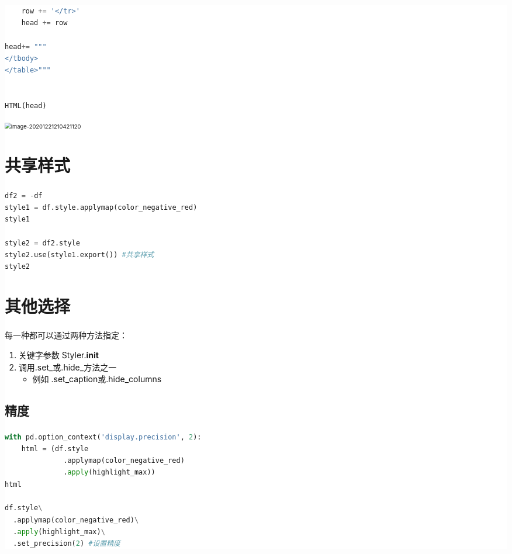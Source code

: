 ```python
    row += '</tr>'
    head += row

head+= """
</tbody>
</table>"""


HTML(head)
```

<img src="https://cdn.jsdelivr.net/gh/DaiDuncan/PicUploader/img/20201221210421.png" alt="image-20201221210421120" style="zoom:67%;" />



# 共享样式

```python
df2 = -df
style1 = df.style.applymap(color_negative_red)
style1

style2 = df2.style
style2.use(style1.export()) #共享样式
style2
```





# 其他选择

每一种都可以通过两种方法指定：

1. 关键字参数 Styler.__init__
2. 调用.set_或.hide_方法之一
   - 例如 .set_caption或.hide_columns

## 精度

```python
with pd.option_context('display.precision', 2):
    html = (df.style
              .applymap(color_negative_red)
              .apply(highlight_max))
html

df.style\
  .applymap(color_negative_red)\
  .apply(highlight_max)\
  .set_precision(2) #设置精度
```
